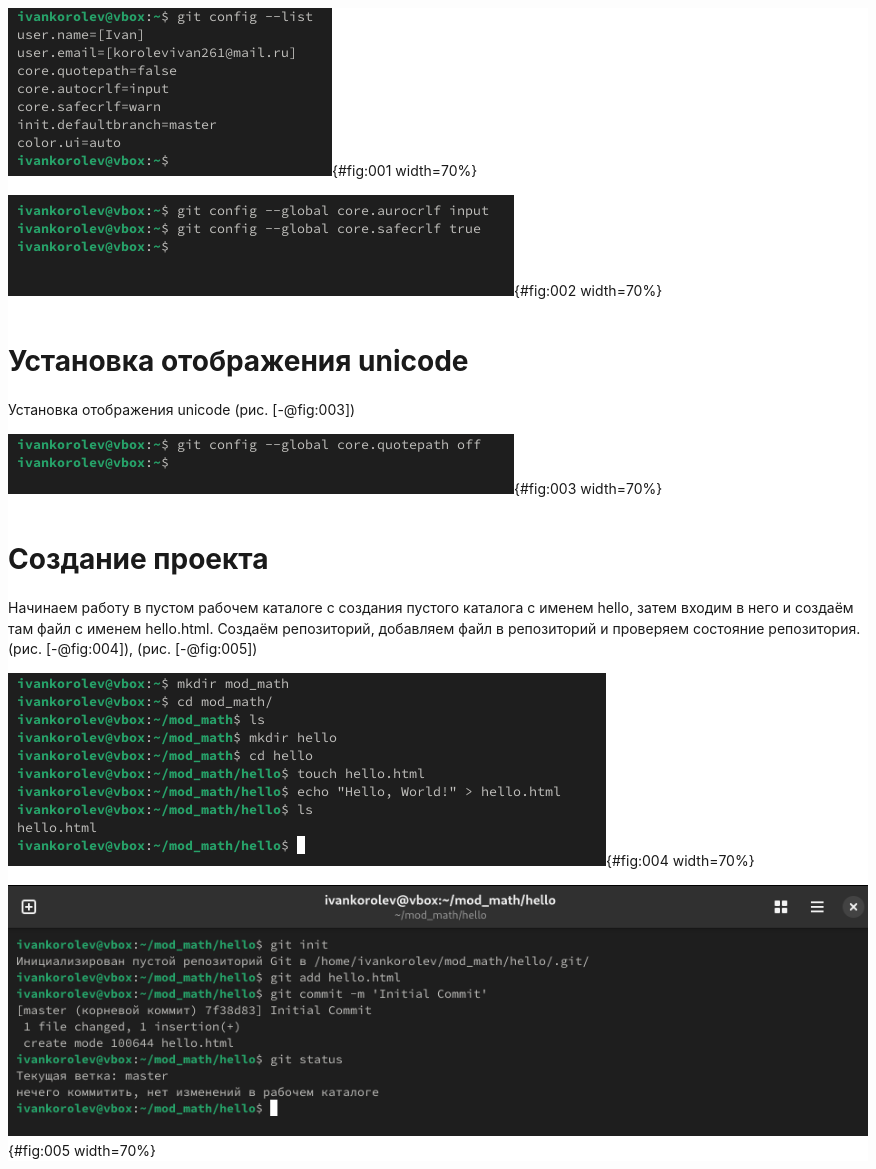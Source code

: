![Установка имени и электронной почты](image/1.png){#fig:001 width=70%}

![переводы строк текстовых файлов ](image/2.png){#fig:002 width=70%}

# Установка отображения unicode

Установка отображения unicode (рис. [-@fig:003])

![unicode](image/3.png){#fig:003 width=70%}

# Создание проекта

Начинаем работу в пустом рабочем каталоге с создания пустого каталога с именем hello, затем входим в него и создаём там файл с именем hello.html. Создаём репозиторий, добавляем файл в репозиторий и проверяем состояние репозитория. (рис. [-@fig:004]), (рис. [-@fig:005])

![Создаём страницу «Hello, World»](image/4.png){#fig:004 width=70%}

![Репозиторий](image/7.png){#fig:005 width=70%}

